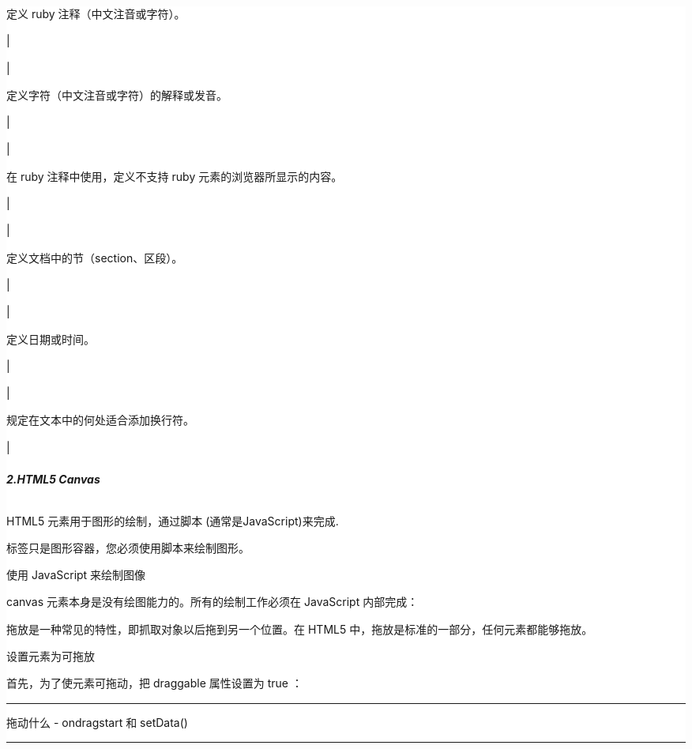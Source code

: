 定义 ruby 注释（中文注音或字符）。

|

|

定义字符（中文注音或字符）的解释或发音。

|

|

在 ruby 注释中使用，定义不支持 ruby 元素的浏览器所显示的内容。

|

|

定义文档中的节（section、区段）。

|

|

定义日期或时间。

|

|

规定在文本中的何处适合添加换行符。

|

###### **2.HTML5 Canvas**

HTML5 元素用于图形的绘制，通过脚本 (通常是JavaScript)来完成.

标签只是图形容器，您必须使用脚本来绘制图形。

使用 JavaScript 来绘制图像

canvas 元素本身是没有绘图能力的。所有的绘制工作必须在 JavaScript 内部完成：

拖放是一种常见的特性，即抓取对象以后拖到另一个位置。在 HTML5 中，拖放是标准的一部分，任何元素都能够拖放。

设置元素为可拖放

首先，为了使元素可拖动，把 draggable 属性设置为 true ：

---

拖动什么 - ondragstart 和 setData()

---
